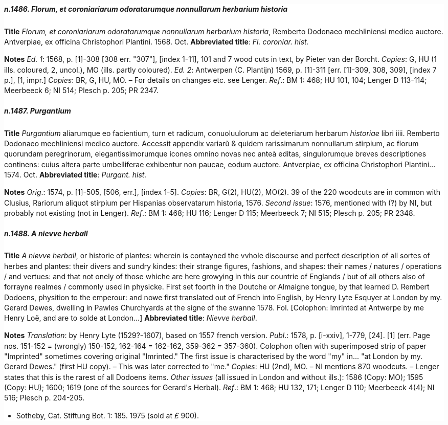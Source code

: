 ##### n.1486. Florum, et coroniariarum odoratarumque nonnullarum herbarium historia

**Title**
*Florum, et coroniariarum odoratarumque nonnullarum herbarium historia*, Remberto Dodonaeo mechliniensi medico auctore. Antverpiae, ex officina Christophori Plantini. 1568. Oct.
**Abbreviated title**: *Fl. coroniar. hist.*

**Notes**
*Ed. 1*: 1568, p. \[1\]-308 \[308 err. "307"\], \[index 1-11\], 101 and 7 wood cuts in text, by Pieter van der Borcht. *Copies*: G, HU (1 ills. coloured, 2, uncol.), MO (ills. partly coloured).
*Ed. 2*: Antwerpen (C. Plantijn) 1569, p. \[1\]-311 \[err. \[1\]-309, 308, 309\], \[index 7 p.\], \[1, impr.\] *Copies*: BR, G, HU, MO. – For details on changes etc. see Lenger.
*Ref*.: BM 1: 468; HU 101, 104; Lenger D 113-114; Meerbeeck 6; NI 514; Plesch p. 205; PR 2347.

##### n.1487. Purgantium

**Title**
*Purgantium* aliarumque eo facientium, turn et radicum, conuoluulorum ac deleteriarum herbarum *historiae* libri iiii. Remberto Dodonaeo mechliniensi medico auctore. Accessit appendix variarũ & quidem rarissimarum nonnullarum stirpium, ac florum quorundam peregrinorum, elegantissimorumque icones omnino novas nec anteà editas, singulorumque breves descriptiones continens: cuius altera parte umbelliferae exhibentur non paucae, eodum auctore. Antverpiae, ex officina Christophori Plantini... 1574. Oct.
**Abbreviated title**: *Purgant. hist.*

**Notes**
*Orig*.: 1574, p. \[1\]-505, \[506, err.\], \[index 1-5\]. *Copies*: BR, G(2), HU(2), MO(2). 39 of the 220 woodcuts are in common with Clusius, Rariorum aliquot stirpium per Hispanias observatarum historia, 1576.
*Second issue*: 1576, mentioned with (?) by NI, but probably not existing (not in Lenger).
*Ref*.: BM 1: 468; HU 116; Lenger D 115; Meerbeeck 7; NI 515; Plesch p. 205; PR 2348.

##### n.1488. A nievve herball

**Title**
*A nievve herball*, or historie of plantes: wherein is contayned the vvhole discourse and perfect description of all sortes of herbes and plantes: their divers and sundry kindes: their strange figures, fashions, and shapes: their names / natures / operations / and vertues: and that not onely of those whiche are here growying in this our countrie of Englands / but of all others also of forrayne realmes / commonly used in physicke. First set foorth in the Doutche or Almaigne tongue, by that learned D. Rembert Dodoens, physition to the emperour: and nowe first translated out of French into English, by Henry Lyte Esquyer at London by my. Gerard Dewes, dwelling in Pawles Churchyards at the signe of the swanne 1578. Fol. \[Colophon: Imrinted at Antwerpe by me Henry Loë, and are to solde at London...\]
**Abbreviated title**: *Nievve herball*.

**Notes**
*Translation*: by Henry Lyte (1529?-1607), based on 1557 french version.
*Publ*.: 1578, p. \[i-xxiv\], 1-779, \[24\]. \[1\] (err. Page nos. 151-152 = (wrongly) 150-152, 162-164 = 162-162, 359-362 = 357-360). Colophon often with superimposed strip of paper "Imprinted" sometimes covering original "Imrinted." The first issue is characterised by the word "my" in... "at London by my. Gerard Dewes." (first HU copy). – This was later corrected to "me." *Copies*: HU (2nd), MO. – NI mentions 870 woodcuts. – Lenger states that this is the rarest of all Dodoens items.
*Other issues* (all issued in London and without ills.): 1586 (Copy: MO); 1595 (Copy: HU); 1600; 1619 (one of the sources for Gerard's Herbal).
*Ref*.: BM 1: 468; HU 132, 171; Lenger D 110; Meerbeeck 4(4); NI 516; Plesch p. 204-205.
- Sotheby, Cat. Stiftung Bot. 1: 185. 1975 (sold at *£* 900).
